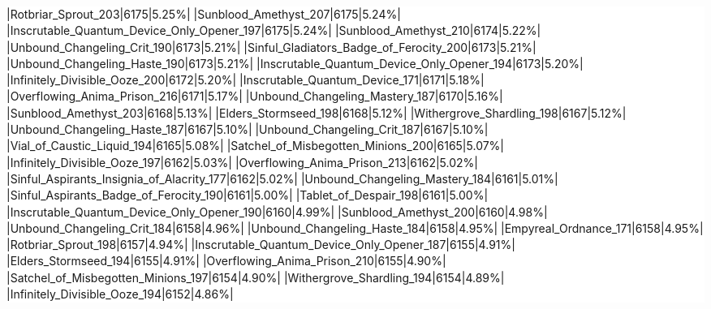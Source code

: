 |Rotbriar_Sprout_203|6175|5.25%|
|Sunblood_Amethyst_207|6175|5.24%|
|Inscrutable_Quantum_Device_Only_Opener_197|6175|5.24%|
|Sunblood_Amethyst_210|6174|5.22%|
|Unbound_Changeling_Crit_190|6173|5.21%|
|Sinful_Gladiators_Badge_of_Ferocity_200|6173|5.21%|
|Unbound_Changeling_Haste_190|6173|5.21%|
|Inscrutable_Quantum_Device_Only_Opener_194|6173|5.20%|
|Infinitely_Divisible_Ooze_200|6172|5.20%|
|Inscrutable_Quantum_Device_171|6171|5.18%|
|Overflowing_Anima_Prison_216|6171|5.17%|
|Unbound_Changeling_Mastery_187|6170|5.16%|
|Sunblood_Amethyst_203|6168|5.13%|
|Elders_Stormseed_198|6168|5.12%|
|Withergrove_Shardling_198|6167|5.12%|
|Unbound_Changeling_Haste_187|6167|5.10%|
|Unbound_Changeling_Crit_187|6167|5.10%|
|Vial_of_Caustic_Liquid_194|6165|5.08%|
|Satchel_of_Misbegotten_Minions_200|6165|5.07%|
|Infinitely_Divisible_Ooze_197|6162|5.03%|
|Overflowing_Anima_Prison_213|6162|5.02%|
|Sinful_Aspirants_Insignia_of_Alacrity_177|6162|5.02%|
|Unbound_Changeling_Mastery_184|6161|5.01%|
|Sinful_Aspirants_Badge_of_Ferocity_190|6161|5.00%|
|Tablet_of_Despair_198|6161|5.00%|
|Inscrutable_Quantum_Device_Only_Opener_190|6160|4.99%|
|Sunblood_Amethyst_200|6160|4.98%|
|Unbound_Changeling_Crit_184|6158|4.96%|
|Unbound_Changeling_Haste_184|6158|4.95%|
|Empyreal_Ordnance_171|6158|4.95%|
|Rotbriar_Sprout_198|6157|4.94%|
|Inscrutable_Quantum_Device_Only_Opener_187|6155|4.91%|
|Elders_Stormseed_194|6155|4.91%|
|Overflowing_Anima_Prison_210|6155|4.90%|
|Satchel_of_Misbegotten_Minions_197|6154|4.90%|
|Withergrove_Shardling_194|6154|4.89%|
|Infinitely_Divisible_Ooze_194|6152|4.86%|